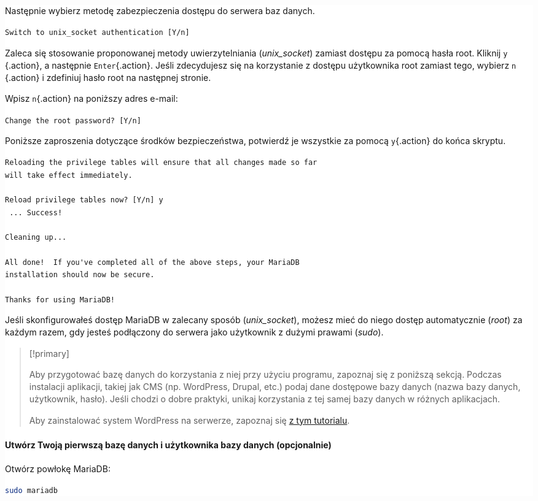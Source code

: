 Następnie wybierz metodę zabezpieczenia dostępu do serwera baz danych. 

```console
Switch to unix_socket authentication [Y/n]
```

Zaleca się stosowanie proponowanej metody uwierzytelniania (*unix_socket*) zamiast dostępu za pomocą hasła root. Kliknij `y`{.action}, a następnie `Enter`{.action}. Jeśli zdecydujesz się na korzystanie z dostępu użytkownika root zamiast tego, wybierz `n`{.action} i zdefiniuj hasło root na następnej stronie.

Wpisz `n`{.action} na poniższy adres e-mail:

```console
Change the root password? [Y/n]
```

Poniższe zaproszenia dotyczące środków bezpieczeństwa, potwierdź je wszystkie za pomocą `y`{.action} do końca skryptu.

```console
Reloading the privilege tables will ensure that all changes made so far
will take effect immediately.

Reload privilege tables now? [Y/n] y
 ... Success!

Cleaning up...

All done!  If you've completed all of the above steps, your MariaDB
installation should now be secure.

Thanks for using MariaDB!
```

Jeśli skonfigurowałeś dostęp MariaDB w zalecany sposób (*unix_socket*), możesz mieć do niego dostęp automatycznie (*root*) za każdym razem, gdy jesteś podłączony do serwera jako użytkownik z dużymi prawami (*sudo*).

> [!primary]
>
> Aby przygotować bazę danych do korzystania z niej przy użyciu programu, zapoznaj się z poniższą sekcją. Podczas instalacji aplikacji, takiej jak CMS (np. WordPress, Drupal, etc.) podaj dane dostępowe bazy danych (nazwa bazy danych, użytkownik, hasło). Jeśli chodzi o dobre praktyki, unikaj korzystania z tej samej bazy danych w różnych aplikacjach.
> 
> Aby zainstalować system WordPress na serwerze, zapoznaj się [z tym tutorialu](/pages/public_cloud/compute/install_wordpress_on_an_instance).

#### Utwórz Twoją pierwszą bazę danych i użytkownika bazy danych (opcjonalnie)

Otwórz powłokę MariaDB:

```bash
sudo mariadb
```
